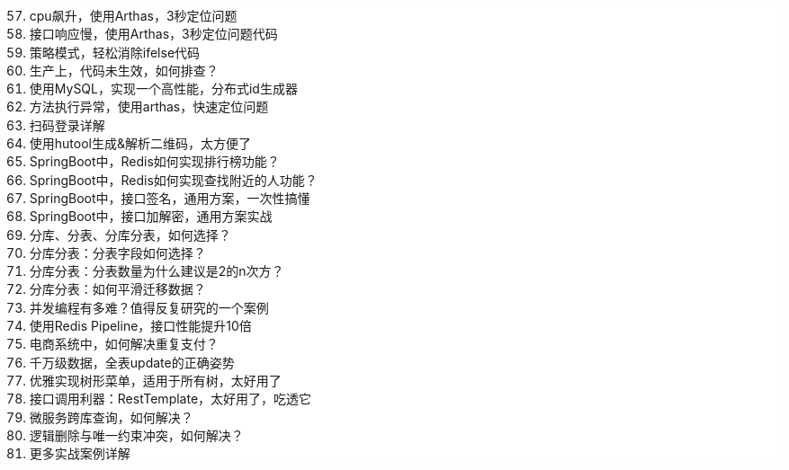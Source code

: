 57. cpu飙升，使用Arthas，3秒定位问题
58. 接口响应慢，使用Arthas，3秒定位问题代码
59. 策略模式，轻松消除ifelse代码
60. 生产上，代码未生效，如何排查？
61. 使用MySQL，实现一个高性能，分布式id生成器
62. 方法执行异常，使用arthas，快速定位问题
63. 扫码登录详解
64. 使用hutool生成&解析二维码，太方便了
65. SpringBoot中，Redis如何实现排行榜功能？
66. SpringBoot中，Redis如何实现查找附近的人功能？
67. SpringBoot中，接口签名，通用方案，一次性搞懂
68. SpringBoot中，接口加解密，通用方案实战
69. 分库、分表、分库分表，如何选择？
70. 分库分表：分表字段如何选择？
71. 分库分表：分表数量为什么建议是2的n次方？
72. 分库分表：如何平滑迁移数据？
73. 并发编程有多难？值得反复研究的一个案例
74. 使用Redis Pipeline，接口性能提升10倍
75. 电商系统中，如何解决重复支付？
76. 千万级数据，全表update的正确姿势
77. 优雅实现树形菜单，适用于所有树，太好用了
78. 接口调用利器：RestTemplate，太好用了，吃透它
79. 微服务跨库查询，如何解决？
80. 逻辑删除与唯一约束冲突，如何解决？
81. 更多实战案例详解
